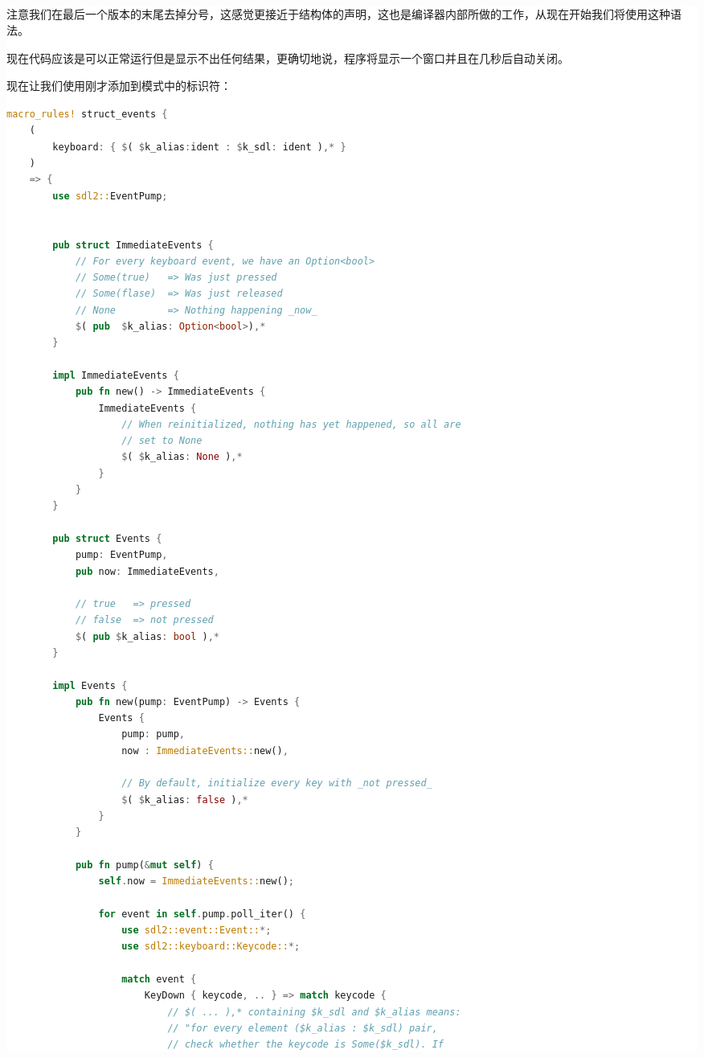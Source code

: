 注意我们在最后一个版本的末尾去掉分号，这感觉更接近于结构体的声明，这也是编译器内部所做的工作，从现在开始我们将使用这种语法。

现在代码应该是可以正常运行但是显示不出任何结果，更确切地说，程序将显示一个窗口并且在几秒后自动关闭。

现在让我们使用刚才添加到模式中的标识符：

```rust
macro_rules! struct_events {
    (
        keyboard: { $( $k_alias:ident : $k_sdl: ident ),* }
    )
    => {
        use sdl2::EventPump;


        pub struct ImmediateEvents {
            // For every keyboard event, we have an Option<bool>
            // Some(true)   => Was just pressed
            // Some(flase)  => Was just released
            // None         => Nothing happening _now_
            $( pub  $k_alias: Option<bool>),*
        }

        impl ImmediateEvents {
            pub fn new() -> ImmediateEvents {
                ImmediateEvents {
                    // When reinitialized, nothing has yet happened, so all are
                    // set to None
                    $( $k_alias: None ),*
                }
            }
        }

        pub struct Events {
            pump: EventPump,
            pub now: ImmediateEvents,

            // true   => pressed
            // false  => not pressed
            $( pub $k_alias: bool ),*
        }

        impl Events {
            pub fn new(pump: EventPump) -> Events {
                Events {
                    pump: pump,
                    now : ImmediateEvents::new(),

                    // By default, initialize every key with _not pressed_
                    $( $k_alias: false ),*
                }
            }

            pub fn pump(&mut self) {
                self.now = ImmediateEvents::new();

                for event in self.pump.poll_iter() {
                    use sdl2::event::Event::*;
                    use sdl2::keyboard::Keycode::*;

                    match event {
                        KeyDown { keycode, .. } => match keycode {
                            // $( ... ),* containing $k_sdl and $k_alias means:
                            // "for every element ($k_alias : $k_sdl) pair,
                            // check whether the keycode is Some($k_sdl). If
```